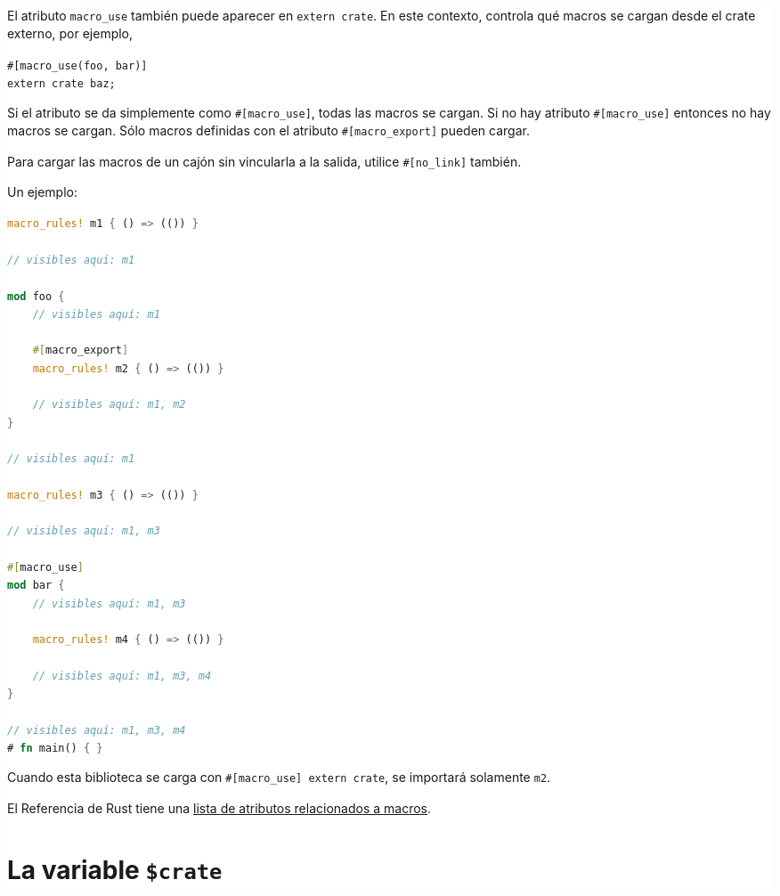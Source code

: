 El atributo `macro_use` también puede aparecer en `extern crate`. En este
contexto, controla qué macros se cargan desde el crate externo, por ejemplo,

```rust,ignore
#[macro_use(foo, bar)]
extern crate baz;
```

Si el atributo se da simplemente como `#[macro_use]`, todas las macros se cargan. Si no hay atributo `#[macro_use]` entonces no hay macros se cargan. Sólo macros definidas con el atributo `#[macro_export]` pueden cargar.

Para cargar las macros de un cajón sin vincularla a la salida, utilice `#[no_link]` también.

Un ejemplo:

```rust
macro_rules! m1 { () => (()) }

// visibles aquí: m1

mod foo {
    // visibles aquí: m1

    #[macro_export]
    macro_rules! m2 { () => (()) }

    // visibles aquí: m1, m2
}

// visibles aquí: m1

macro_rules! m3 { () => (()) }

// visibles aquí: m1, m3

#[macro_use]
mod bar {
    // visibles aquí: m1, m3

    macro_rules! m4 { () => (()) }

    // visibles aquí: m1, m3, m4
}

// visibles aquí: m1, m3, m4
# fn main() { }
```

Cuando esta biblioteca se carga con `#[macro_use] extern crate`, se importará solamente `m2`.

El Referencia de Rust tiene una [lista de atributos relacionados a macros](../reference.html#macro-related-attributes).

# La variable `$crate`


[vector]: arrays-vectors-and-slices.html
[^actual]: La propia definición de `vec!` en libcollections difiere de la
[su propio pequeño gramática]: ../reference.html#macros
[una extensión de GNU C]: https://gcc.gnu.org/onlinedocs/gcc/Statement-Exprs.html
[sistema de macros higiénica]: http://en.wikipedia.org/wiki/Hygienic_macro
[items]: ../reference.html#items
[ast]: glossary.html#abstract-syntax-tree
[item]: ../reference.html#items